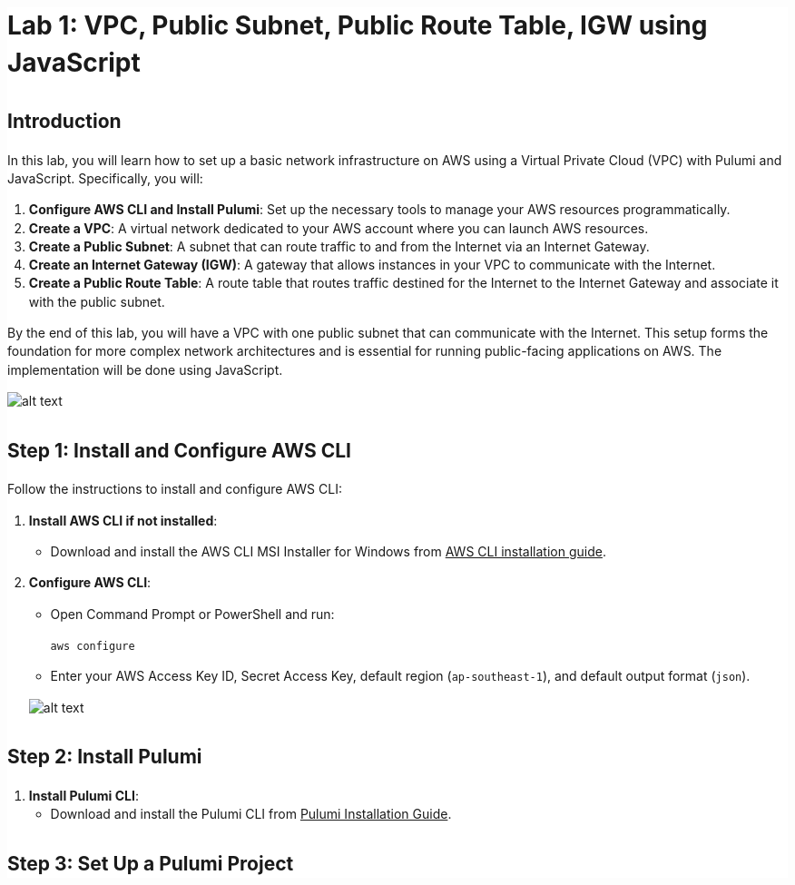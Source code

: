 # Lab 1: VPC, Public Subnet, Public Route Table, IGW using JavaScript

## Introduction

In this lab, you will learn how to set up a basic network infrastructure on AWS using a Virtual Private Cloud (VPC) with Pulumi and JavaScript. Specifically, you will:

1. **Configure AWS CLI and Install Pulumi**: Set up the necessary tools to manage your AWS resources programmatically.
2. **Create a VPC**: A virtual network dedicated to your AWS account where you can launch AWS resources.
3. **Create a Public Subnet**: A subnet that can route traffic to and from the Internet via an Internet Gateway.
4. **Create an Internet Gateway (IGW)**: A gateway that allows instances in your VPC to communicate with the Internet.
5. **Create a Public Route Table**: A route table that routes traffic destined for the Internet to the Internet Gateway and associate it with the public subnet.

By the end of this lab, you will have a VPC with one public subnet that can communicate with the Internet. This setup forms the foundation for more complex network architectures and is essential for running public-facing applications on AWS. The implementation will be done using JavaScript.

![alt text](https://github.com/Konami33/poridhi.io.intern/raw/main/PULUMI/PULUMI%20js/Lab-1/images/image.png)

## Step 1: Install and Configure AWS CLI

Follow the instructions to install and configure AWS CLI:

1. **Install AWS CLI if not installed**:
   - Download and install the AWS CLI MSI Installer for Windows from [AWS CLI installation guide](https://docs.aws.amazon.com/cli/latest/userguide/getting-started-install.html).

2. **Configure AWS CLI**:
   - Open Command Prompt or PowerShell and run:
     ```sh
     aws configure
     ```
   - Enter your AWS Access Key ID, Secret Access Key, default region (`ap-southeast-1`), and default output format (`json`).
   
   ![alt text](https://github.com/Konami33/poridhi.io.intern/raw/main/PULUMI/PULUMI%20js/Lab-1/images/image-1.png)


## Step 2: Install Pulumi

1. **Install Pulumi CLI**:
   - Download and install the Pulumi CLI from [Pulumi Installation Guide](https://www.pulumi.com/docs/get-started/install/).

## Step 3: Set Up a Pulumi Project
